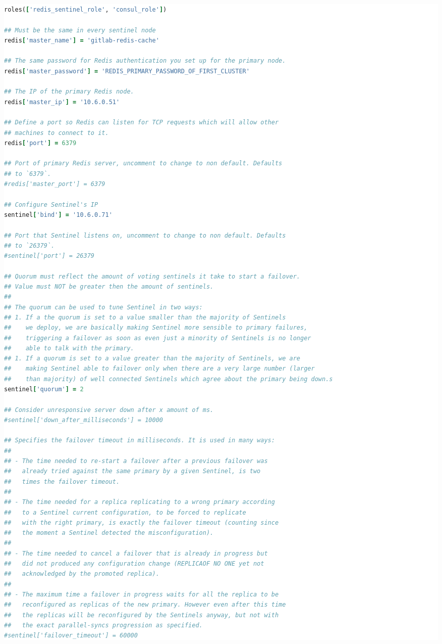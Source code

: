    ```ruby
   roles(['redis_sentinel_role', 'consul_role'])

   ## Must be the same in every sentinel node
   redis['master_name'] = 'gitlab-redis-cache'

   ## The same password for Redis authentication you set up for the primary node.
   redis['master_password'] = 'REDIS_PRIMARY_PASSWORD_OF_FIRST_CLUSTER'

   ## The IP of the primary Redis node.
   redis['master_ip'] = '10.6.0.51'

   ## Define a port so Redis can listen for TCP requests which will allow other
   ## machines to connect to it.
   redis['port'] = 6379

   ## Port of primary Redis server, uncomment to change to non default. Defaults
   ## to `6379`.
   #redis['master_port'] = 6379

   ## Configure Sentinel's IP
   sentinel['bind'] = '10.6.0.71'

   ## Port that Sentinel listens on, uncomment to change to non default. Defaults
   ## to `26379`.
   #sentinel['port'] = 26379

   ## Quorum must reflect the amount of voting sentinels it take to start a failover.
   ## Value must NOT be greater then the amount of sentinels.
   ##
   ## The quorum can be used to tune Sentinel in two ways:
   ## 1. If a the quorum is set to a value smaller than the majority of Sentinels
   ##    we deploy, we are basically making Sentinel more sensible to primary failures,
   ##    triggering a failover as soon as even just a minority of Sentinels is no longer
   ##    able to talk with the primary.
   ## 1. If a quorum is set to a value greater than the majority of Sentinels, we are
   ##    making Sentinel able to failover only when there are a very large number (larger
   ##    than majority) of well connected Sentinels which agree about the primary being down.s
   sentinel['quorum'] = 2

   ## Consider unresponsive server down after x amount of ms.
   #sentinel['down_after_milliseconds'] = 10000

   ## Specifies the failover timeout in milliseconds. It is used in many ways:
   ##
   ## - The time needed to re-start a failover after a previous failover was
   ##   already tried against the same primary by a given Sentinel, is two
   ##   times the failover timeout.
   ##
   ## - The time needed for a replica replicating to a wrong primary according
   ##   to a Sentinel current configuration, to be forced to replicate
   ##   with the right primary, is exactly the failover timeout (counting since
   ##   the moment a Sentinel detected the misconfiguration).
   ##
   ## - The time needed to cancel a failover that is already in progress but
   ##   did not produced any configuration change (REPLICAOF NO ONE yet not
   ##   acknowledged by the promoted replica).
   ##
   ## - The maximum time a failover in progress waits for all the replica to be
   ##   reconfigured as replicas of the new primary. However even after this time
   ##   the replicas will be reconfigured by the Sentinels anyway, but not with
   ##   the exact parallel-syncs progression as specified.
   #sentinel['failover_timeout'] = 60000

   ```